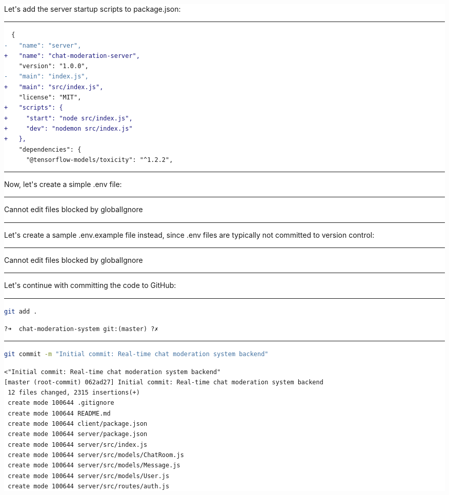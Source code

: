 
Let's add the server startup scripts to package.json:

---

```diff
  {
-   "name": "server",
+   "name": "chat-moderation-server",
    "version": "1.0.0",
-   "main": "index.js",
+   "main": "src/index.js",
    "license": "MIT",
+   "scripts": {
+     "start": "node src/index.js",
+     "dev": "nodemon src/index.js"
+   },
    "dependencies": {
      "@tensorflow-models/toxicity": "^1.2.2",
```

---

Now, let's create a simple .env file:

---

Cannot edit files blocked by globalIgnore

---

Let's create a sample .env.example file instead, since .env files are typically not committed to version control:

---

Cannot edit files blocked by globalIgnore

---

Let's continue with committing the code to GitHub:

---

```bash
git add .
```

```
?➜  chat-moderation-system git:(master) ?✗ 

```

---

```bash
git commit -m "Initial commit: Real-time chat moderation system backend"
```

```
<"Initial commit: Real-time chat moderation system backend"
[master (root-commit) 062ad27] Initial commit: Real-time chat moderation system backend
 12 files changed, 2315 insertions(+)
 create mode 100644 .gitignore
 create mode 100644 README.md
 create mode 100644 client/package.json
 create mode 100644 server/package.json
 create mode 100644 server/src/index.js
 create mode 100644 server/src/models/ChatRoom.js
 create mode 100644 server/src/models/Message.js
 create mode 100644 server/src/models/User.js
 create mode 100644 server/src/routes/auth.js
```